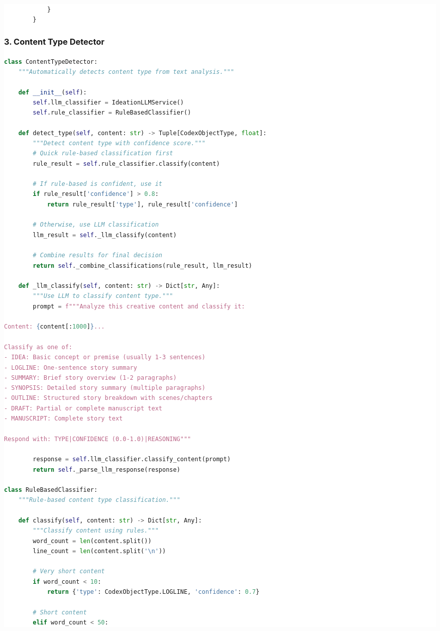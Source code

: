 ```python
            }
        }
```

### 3. Content Type Detector

```python
class ContentTypeDetector:
    """Automatically detects content type from text analysis."""
    
    def __init__(self):
        self.llm_classifier = IdeationLLMService()
        self.rule_classifier = RuleBasedClassifier()
    
    def detect_type(self, content: str) -> Tuple[CodexObjectType, float]:
        """Detect content type with confidence score."""
        # Quick rule-based classification first
        rule_result = self.rule_classifier.classify(content)
        
        # If rule-based is confident, use it
        if rule_result['confidence'] > 0.8:
            return rule_result['type'], rule_result['confidence']
        
        # Otherwise, use LLM classification
        llm_result = self._llm_classify(content)
        
        # Combine results for final decision
        return self._combine_classifications(rule_result, llm_result)
    
    def _llm_classify(self, content: str) -> Dict[str, Any]:
        """Use LLM to classify content type."""
        prompt = f"""Analyze this creative content and classify it:

Content: {content[:1000]}...

Classify as one of:
- IDEA: Basic concept or premise (usually 1-3 sentences)
- LOGLINE: One-sentence story summary
- SUMMARY: Brief story overview (1-2 paragraphs)
- SYNOPSIS: Detailed story summary (multiple paragraphs)
- OUTLINE: Structured story breakdown with scenes/chapters
- DRAFT: Partial or complete manuscript text
- MANUSCRIPT: Complete story text

Respond with: TYPE|CONFIDENCE (0.0-1.0)|REASONING"""
        
        response = self.llm_classifier.classify_content(prompt)
        return self._parse_llm_response(response)

class RuleBasedClassifier:
    """Rule-based content type classification."""
    
    def classify(self, content: str) -> Dict[str, Any]:
        """Classify content using rules."""
        word_count = len(content.split())
        line_count = len(content.split('\n'))
        
        # Very short content
        if word_count < 10:
            return {'type': CodexObjectType.LOGLINE, 'confidence': 0.7}
        
        # Short content
        elif word_count < 50:
```